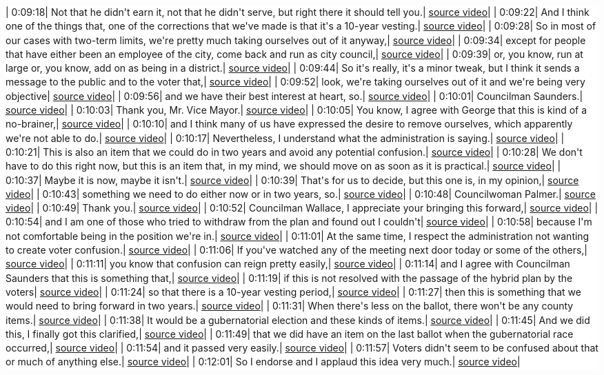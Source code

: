 | 0:09:18| Not that he didn't earn it, not that he didn't serve, but right there it should tell you.| [source video](https://archive.org/details/citycouncilr265120606?start=558)|
| 0:09:22| And I think one of the things that, one of the corrections that we've made is that it's a 10-year vesting.| [source video](https://archive.org/details/citycouncilr265120606?start=562)|
| 0:09:28| So in most of our cases with two-term limits, we're pretty much taking ourselves out of it anyway,| [source video](https://archive.org/details/citycouncilr265120606?start=568)|
| 0:09:34| except for people that have either been an employee of the city, come back and run as city council,| [source video](https://archive.org/details/citycouncilr265120606?start=574)|
| 0:09:39| or, you know, run at large or, you know, add on as being in a district.| [source video](https://archive.org/details/citycouncilr265120606?start=579)|
| 0:09:44| So it's really, it's a minor tweak, but I think it sends a message to the public and to the voter that,| [source video](https://archive.org/details/citycouncilr265120606?start=584)|
| 0:09:52| look, we're taking ourselves out of it and we're being very objective| [source video](https://archive.org/details/citycouncilr265120606?start=592)|
| 0:09:56| and we have their best interest at heart, so.| [source video](https://archive.org/details/citycouncilr265120606?start=596)|
| 0:10:01| Councilman Saunders.| [source video](https://archive.org/details/citycouncilr265120606?start=601)|
| 0:10:03| Thank you, Mr. Vice Mayor.| [source video](https://archive.org/details/citycouncilr265120606?start=603)|
| 0:10:05| You know, I agree with George that this is kind of a no-brainer,| [source video](https://archive.org/details/citycouncilr265120606?start=605)|
| 0:10:10| and I think many of us have expressed the desire to remove ourselves, which apparently we're not able to do.| [source video](https://archive.org/details/citycouncilr265120606?start=610)|
| 0:10:17| Nevertheless, I understand what the administration is saying.| [source video](https://archive.org/details/citycouncilr265120606?start=617)|
| 0:10:21| This is also an item that we could do in two years and avoid any potential confusion.| [source video](https://archive.org/details/citycouncilr265120606?start=621)|
| 0:10:28| We don't have to do this right now, but this is an item that, in my mind, we should move on as soon as it is practical.| [source video](https://archive.org/details/citycouncilr265120606?start=628)|
| 0:10:37| Maybe it is now, maybe it isn't.| [source video](https://archive.org/details/citycouncilr265120606?start=637)|
| 0:10:39| That's for us to decide, but this one is, in my opinion,| [source video](https://archive.org/details/citycouncilr265120606?start=639)|
| 0:10:43| something we need to do either now or in two years, so.| [source video](https://archive.org/details/citycouncilr265120606?start=643)|
| 0:10:48| Councilwoman Palmer.| [source video](https://archive.org/details/citycouncilr265120606?start=648)|
| 0:10:49| Thank you.| [source video](https://archive.org/details/citycouncilr265120606?start=649)|
| 0:10:52| Councilman Wallace, I appreciate your bringing this forward,| [source video](https://archive.org/details/citycouncilr265120606?start=652)|
| 0:10:54| and I am one of those who tried to withdraw from the plan and found out I couldn't| [source video](https://archive.org/details/citycouncilr265120606?start=654)|
| 0:10:58| because I'm not comfortable being in the position we're in.| [source video](https://archive.org/details/citycouncilr265120606?start=658)|
| 0:11:01| At the same time, I respect the administration not wanting to create voter confusion.| [source video](https://archive.org/details/citycouncilr265120606?start=661)|
| 0:11:06| If you've watched any of the meeting next door today or some of the others,| [source video](https://archive.org/details/citycouncilr265120606?start=666)|
| 0:11:11| you know that confusion can reign pretty easily,| [source video](https://archive.org/details/citycouncilr265120606?start=671)|
| 0:11:14| and I agree with Councilman Saunders that this is something that,| [source video](https://archive.org/details/citycouncilr265120606?start=674)|
| 0:11:19| if this is not resolved with the passage of the hybrid plan by the voters| [source video](https://archive.org/details/citycouncilr265120606?start=679)|
| 0:11:24| so that there is a 10-year vesting period,| [source video](https://archive.org/details/citycouncilr265120606?start=684)|
| 0:11:27| then this is something that we would need to bring forward in two years.| [source video](https://archive.org/details/citycouncilr265120606?start=687)|
| 0:11:31| When there's less on the ballot, there won't be any county items.| [source video](https://archive.org/details/citycouncilr265120606?start=691)|
| 0:11:38| It would be a gubernatorial election and these kinds of items.| [source video](https://archive.org/details/citycouncilr265120606?start=698)|
| 0:11:45| And we did this, I finally got this clarified,| [source video](https://archive.org/details/citycouncilr265120606?start=705)|
| 0:11:49| that we did have an item on the last ballot when the gubernatorial race occurred,| [source video](https://archive.org/details/citycouncilr265120606?start=709)|
| 0:11:54| and it passed very easily.| [source video](https://archive.org/details/citycouncilr265120606?start=714)|
| 0:11:57| Voters didn't seem to be confused about that or much of anything else.| [source video](https://archive.org/details/citycouncilr265120606?start=717)|
| 0:12:01| So I endorse and I applaud this idea very much.| [source video](https://archive.org/details/citycouncilr265120606?start=721)|